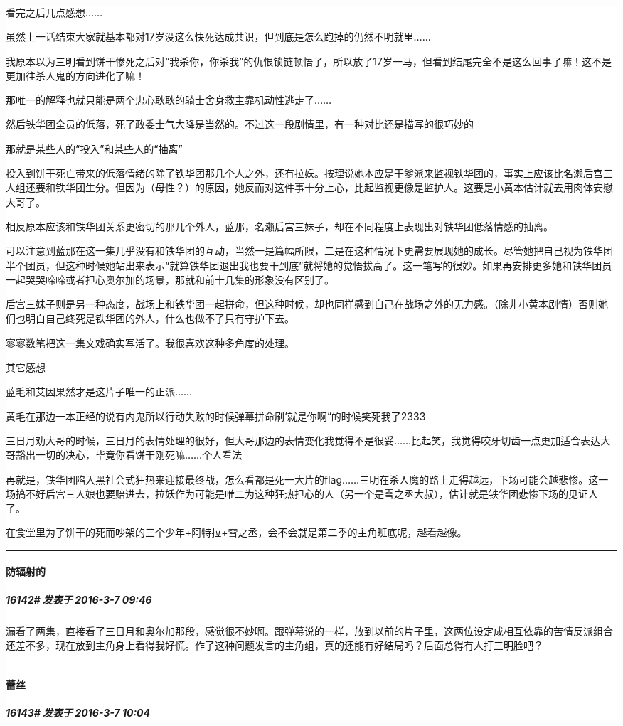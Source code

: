


看完之后几点感想……


虽然上一话结束大家就基本都对17岁没这么快死达成共识，但到底是怎么跑掉的仍然不明就里……

我原本以为三明看到饼干惨死之后对“我杀你，你杀我”的仇恨锁链顿悟了，所以放了17岁一马，但看到结尾完全不是这么回事了嘛！这不是更加往杀人鬼的方向进化了嘛！

那唯一的解释也就只能是两个忠心耿耿的骑士舍身救主靠机动性逃走了……


然后铁华团全员的低落，死了政委士气大降是当然的。不过这一段剧情里，有一种对比还是描写的很巧妙的

那就是某些人的“投入”和某些人的“抽离”

投入到饼干死亡带来的低落情绪的除了铁华团那几个人之外，还有拉妖。按理说她本应是干爹派来监视铁华团的，事实上应该比名濑后宫三人组还要和铁华团生分。但因为（母性？）的原因，她反而对这件事十分上心，比起监视更像是监护人。这要是小黄本估计就去用肉体安慰大哥了。

相反原本应该和铁华团关系更密切的那几个外人，蓝那，名濑后宫三妹子，却在不同程度上表现出对铁华团低落情感的抽离。

可以注意到蓝那在这一集几乎没有和铁华团的互动，当然一是篇幅所限，二是在这种情况下更需要展现她的成长。尽管她把自己视为铁华团半个团员，但这种时候她站出来表示“就算铁华团退出我也要干到底”就将她的觉悟拔高了。这一笔写的很妙。如果再安排更多她和铁华团员一起哭哭啼啼或者担心奥尔加的场景，那就和前十几集的形象没有区别了。

后宫三妹子则是另一种态度，战场上和铁华团一起拼命，但这种时候，却也同样感到自己在战场之外的无力感。（除非小黄本剧情）否则她们也明白自己终究是铁华团的外人，什么也做不了只有守护下去。

寥寥数笔把这一集文戏确实写活了。我很喜欢这种多角度的处理。


其它感想

蓝毛和艾因果然才是这片子唯一的正派……

黄毛在那边一本正经的说有内鬼所以行动失败的时候弹幕拼命刷‘就是你啊“的时候笑死我了2333

三日月劝大哥的时候，三日月的表情处理的很好，但大哥那边的表情变化我觉得不是很妥……比起笑，我觉得咬牙切齿一点更加适合表达大哥豁出一切的决心，毕竟你看饼干刚死嘛……个人看法

再就是，铁华团陷入黑社会式狂热来迎接最终战，怎么看都是死一大片的flag……三明在杀人魔的路上走得越远，下场可能会越悲惨。这一场搞不好后宫三人娘也要赔进去，拉妖作为可能是唯二为这种狂热担心的人（另一个是雪之丞大叔），估计就是铁华团悲惨下场的见证人了。

在食堂里为了饼干的死而吵架的三个少年+阿特拉+雪之丞，会不会就是第二季的主角班底呢，越看越像。







-----

####  防辐射的  
##### 16142#       发表于 2016-3-7 09:46




漏看了两集，直接看了三日月和奥尔加那段，感觉很不妙啊。跟弹幕说的一样，放到以前的片子里，这两位设定成相互依靠的苦情反派组合还差不多，现在放到主角身上看得我好慌。作了这种问题发言的主角组，真的还能有好结局吗？后面总得有人打三明脸吧？







-----

####  蕾丝  
##### 16143#       发表于 2016-3-7 10:04
